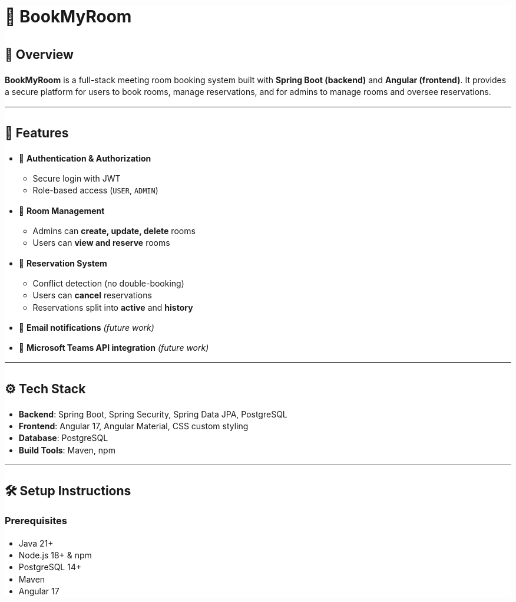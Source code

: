 # 📖 BookMyRoom

## 📝 Overview

**BookMyRoom** is a full-stack meeting room booking system built with **Spring Boot (backend)** and **Angular (frontend)**.
It provides a secure platform for users to book rooms, manage reservations, and for admins to manage rooms and oversee reservations.

---

## 🚀 Features

* 🔑 **Authentication & Authorization**

  * Secure login with JWT
  * Role-based access (`USER`, `ADMIN`)

* 🏢 **Room Management**

  * Admins can **create, update, delete** rooms
  * Users can **view and reserve** rooms

* 📅 **Reservation System**

  * Conflict detection (no double-booking)
  * Users can **cancel** reservations
  * Reservations split into **active** and **history**

* 📧 **Email notifications** *(future work)*

* 🔗 **Microsoft Teams API integration** *(future work)*

---

## ⚙️ Tech Stack

* **Backend**: Spring Boot, Spring Security, Spring Data JPA, PostgreSQL
* **Frontend**: Angular 17, Angular Material, CSS custom styling
* **Database**: PostgreSQL
* **Build Tools**: Maven, npm

---

## 🛠️ Setup Instructions

### Prerequisites

* Java 21+
* Node.js 18+ & npm
* PostgreSQL 14+
* Maven
* Angular 17
